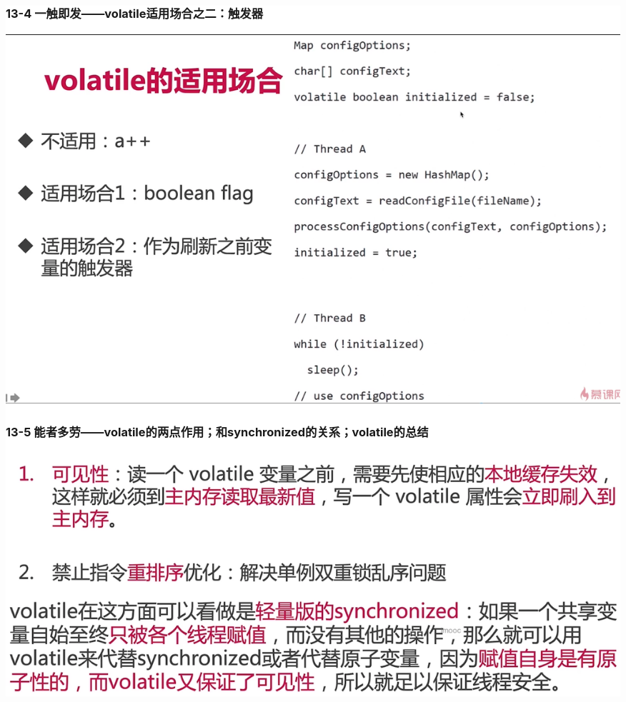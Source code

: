 ###  13-4 一触即发——volatile适用场合之二：触发器

![image-20200510222847190](../images/image-20200510222847190.png)

###  13-5 能者多劳——volatile的两点作用；和synchronized的关系；volatile的总结

![image-20200510223011762](../images/image-20200510223011762.png)

![image-20200510223057758](../images/image-20200510223057758.png)
